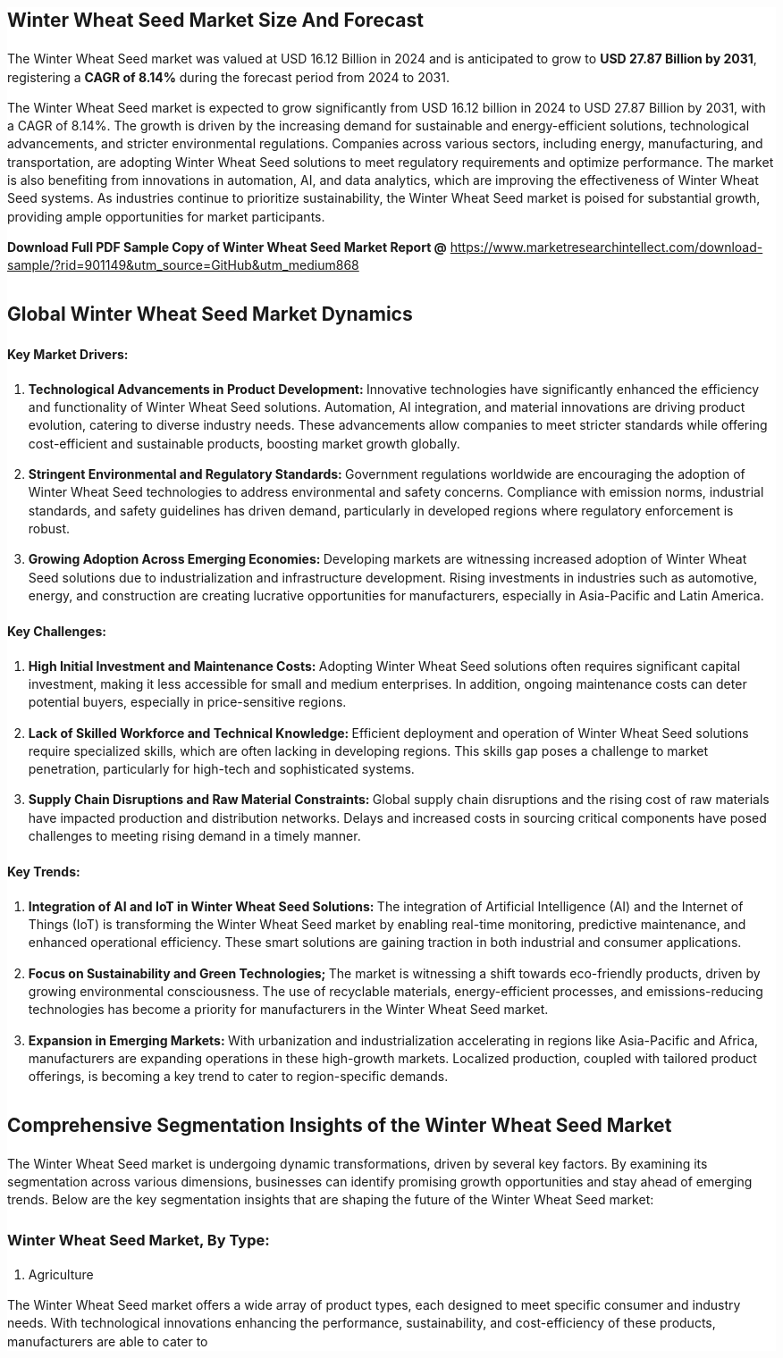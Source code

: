 <h2>Winter Wheat Seed Market Size And Forecast</h2><p>The Winter Wheat Seed market was valued at USD 16.12 Billion in 2024 and is anticipated to grow to <strong>USD 27.87 Billion by 2031</strong>, registering a <strong>CAGR of 8.14%</strong> during the forecast period from 2024 to 2031.</p><p>The Winter Wheat Seed market is expected to grow significantly from USD 16.12 billion in 2024 to USD 27.87 Billion by 2031, with a CAGR of 8.14%. The growth is driven by the increasing demand for sustainable and energy-efficient solutions, technological advancements, and stricter environmental regulations. Companies across various sectors, including energy, manufacturing, and transportation, are adopting Winter Wheat Seed solutions to meet regulatory requirements and optimize performance. The market is also benefiting from innovations in automation, AI, and data analytics, which are improving the effectiveness of Winter Wheat Seed systems. As industries continue to prioritize sustainability, the Winter Wheat Seed market is poised for substantial growth, providing ample opportunities for market participants.</p><p><strong>Download Full PDF Sample Copy of Winter Wheat Seed Market Report @</strong>&nbsp;<a href="https://www.marketresearchintellect.com/download-sample/?rid=901149&amp;utm_source=GitHub&amp;utm_medium868">https://www.marketresearchintellect.com/download-sample/?rid=901149&amp;utm_source=GitHub&amp;utm_medium868</a></p><h2>Global Winter Wheat Seed Market Dynamics</h2><h4><strong>Key Market Drivers:</strong></h4><ol><li><p><strong>Technological Advancements in Product Development:&nbsp;</strong>Innovative technologies have significantly enhanced the efficiency and functionality of Winter Wheat Seed solutions. Automation, AI integration, and material innovations are driving product evolution, catering to diverse industry needs. These advancements allow companies to meet stricter standards while offering cost-efficient and sustainable products, boosting market growth globally.</p></li><li><p><strong>Stringent Environmental and Regulatory Standards:&nbsp;</strong>Government regulations worldwide are encouraging the adoption of Winter Wheat Seed technologies to address environmental and safety concerns. Compliance with emission norms, industrial standards, and safety guidelines has driven demand, particularly in developed regions where regulatory enforcement is robust.</p></li><li><p><strong>Growing Adoption Across Emerging Economies:&nbsp;</strong>Developing markets are witnessing increased adoption of Winter Wheat Seed solutions due to industrialization and infrastructure development. Rising investments in industries such as automotive, energy, and construction are creating lucrative opportunities for manufacturers, especially in Asia-Pacific and Latin America.</p></li></ol><h4><strong>Key Challenges:</strong></h4><ol><li><p><strong>High Initial Investment and Maintenance Costs:&nbsp;</strong>Adopting Winter Wheat Seed solutions often requires significant capital investment, making it less accessible for small and medium enterprises. In addition, ongoing maintenance costs can deter potential buyers, especially in price-sensitive regions.</p></li><li><p><strong>Lack of Skilled Workforce and Technical Knowledge:&nbsp;</strong>Efficient deployment and operation of Winter Wheat Seed solutions require specialized skills, which are often lacking in developing regions. This skills gap poses a challenge to market penetration, particularly for high-tech and sophisticated systems.</p></li><li><p><strong>Supply Chain Disruptions and Raw Material Constraints:&nbsp;</strong>Global supply chain disruptions and the rising cost of raw materials have impacted production and distribution networks. Delays and increased costs in sourcing critical components have posed challenges to meeting rising demand in a timely manner.</p></li></ol><h4><strong>Key Trends:</strong></h4><ol><li><p><strong>Integration of AI and IoT in Winter Wheat Seed Solutions:&nbsp;</strong>The integration of Artificial Intelligence (AI) and the Internet of Things (IoT) is transforming the Winter Wheat Seed market by enabling real-time monitoring, predictive maintenance, and enhanced operational efficiency. These smart solutions are gaining traction in both industrial and consumer applications.</p></li><li><p><strong>Focus on Sustainability and Green Technologies;&nbsp;</strong>The market is witnessing a shift towards eco-friendly products, driven by growing environmental consciousness. The use of recyclable materials, energy-efficient processes, and emissions-reducing technologies has become a priority for manufacturers in the Winter Wheat Seed market.</p></li><li><p><strong>Expansion in Emerging Markets:&nbsp;</strong>With urbanization and industrialization accelerating in regions like Asia-Pacific and Africa, manufacturers are expanding operations in these high-growth markets. Localized production, coupled with tailored product offerings, is becoming a key trend to cater to region-specific demands.</p></li></ol><div class="article-main__content" data-test-id="publishing-text-block"><h2>Comprehensive Segmentation Insights of the Winter Wheat Seed Market</h2><p>The Winter Wheat Seed market is undergoing dynamic transformations, driven by several key factors. By examining its segmentation across various dimensions, businesses can identify promising growth opportunities and stay ahead of emerging trends. Below are the key segmentation insights that are shaping the future of the Winter Wheat Seed market:</p><h3><strong>Winter Wheat Seed Market, By Type:<br /></strong></h3><ol><li>Agriculture</li></ol><p>The Winter Wheat Seed market offers a wide array of product types, each designed to meet specific consumer and industry needs. With technological innovations enhancing the performance, sustainability, and cost-efficiency of these products, manufacturers are able to cater to